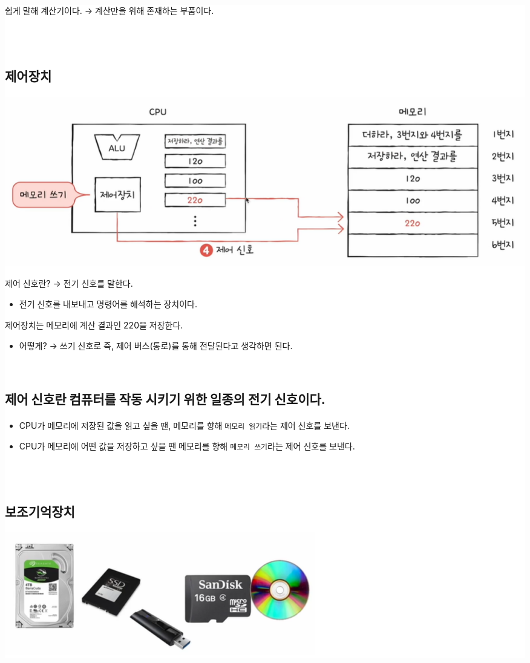 쉽게 말해 계산기이다. → 계산만을 위해 존재하는 부품이다.

<br/><br/>

## 제어장치

![이미지](/images/이미지6.PNG)

제어 신호란? → 전기 신호를 말한다.

- 전기 신호를 내보내고 명령어를 해석하는 장치이다.
    
    

제어장치는 메모리에 계산 결과인 220을 저장한다.

- 어떻게? → 쓰기 신호로 즉, 제어 버스(통로)를 통해 전달된다고 생각하면 된다.

<br/>

## 제어 신호란 컴퓨터를 작동 시키기 위한 일종의 전기 신호이다.

- CPU가 메모리에 저장된 값을 읽고 싶을 땐, 메모리를 향해 `메모리 읽기`라는 제어 신호를 보낸다.

- CPU가 메모리에 어떤 값을 저장하고 싶을 땐 메모리를 향해 `메모리 쓰기`라는 제어 신호를 보낸다.

<br/><br/>

## 보조기억장치

![이미지](/images/이미지7.PNG)
